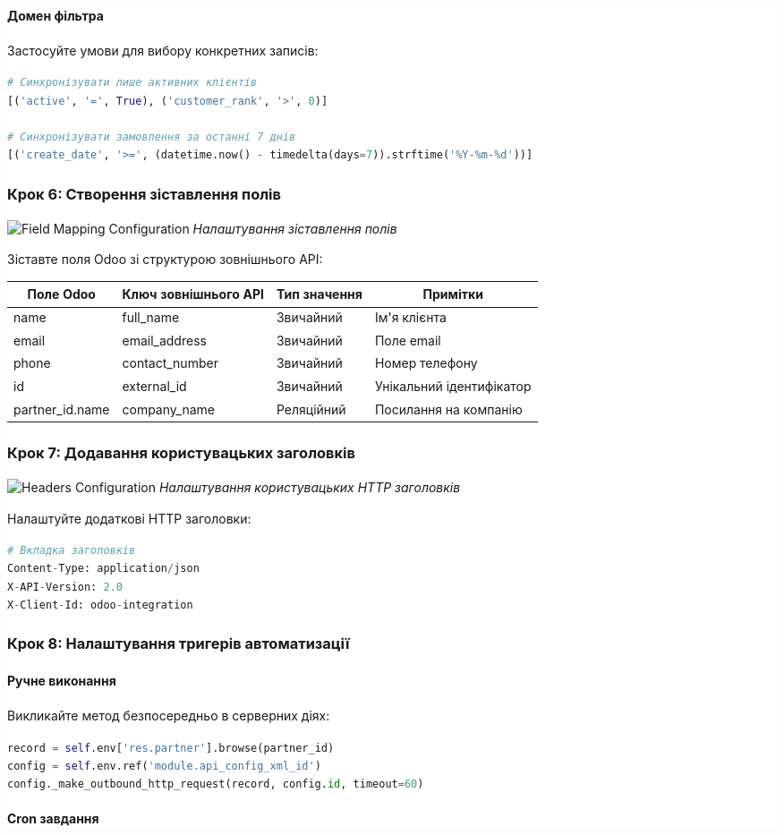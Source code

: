 #### Домен фільтра
Застосуйте умови для вибору конкретних записів:
```python
# Синхронізувати лише активних клієнтів
[('active', '=', True), ('customer_rank', '>', 0)]

# Синхронізувати замовлення за останні 7 днів
[('create_date', '>=', (datetime.now() - timedelta(days=7)).strftime('%Y-%m-%d'))]
```

### Крок 6: Створення зіставлення полів

![Field Mapping Configuration](/img/api-sync/field-mapping.png)
*Налаштування зіставлення полів*

Зіставте поля Odoo зі структурою зовнішнього API:

| Поле Odoo | Ключ зовнішнього API | Тип значення | Примітки |
|-----------|---------------------|--------------|----------|
| name | full_name | Звичайний | Ім'я клієнта |
| email | email_address | Звичайний | Поле email |
| phone | contact_number | Звичайний | Номер телефону |
| id | external_id | Звичайний | Унікальний ідентифікатор |
| partner_id.name | company_name | Реляційний | Посилання на компанію |

### Крок 7: Додавання користувацьких заголовків

![Headers Configuration](/img/api-sync/headers-config.png)
*Налаштування користувацьких HTTP заголовків*

Налаштуйте додаткові HTTP заголовки:

```python
# Вкладка заголовків
Content-Type: application/json
X-API-Version: 2.0
X-Client-Id: odoo-integration
```

### Крок 8: Налаштування тригерів автоматизації

#### Ручне виконання
Викликайте метод безпосередньо в серверних діях:
```python
record = self.env['res.partner'].browse(partner_id)
config = self.env.ref('module.api_config_xml_id')
config._make_outbound_http_request(record, config.id, timeout=60)
```

#### Cron завдання
